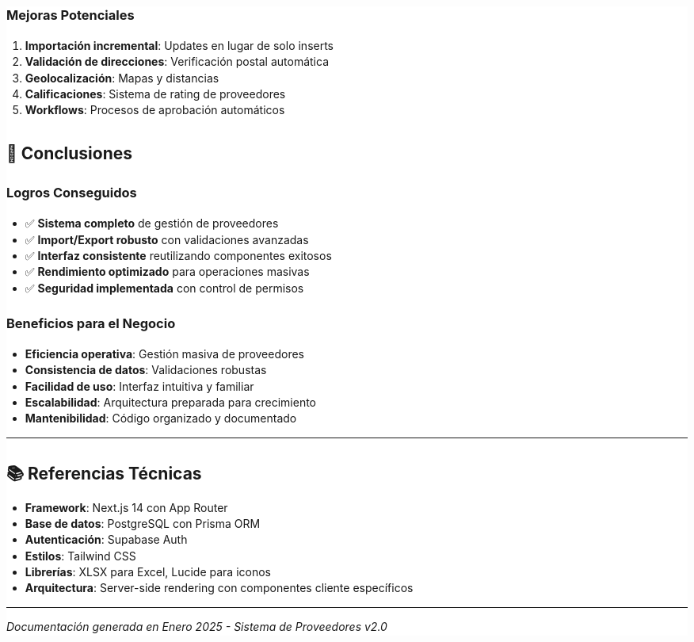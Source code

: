 ### **Mejoras Potenciales**
1. **Importación incremental**: Updates en lugar de solo inserts
2. **Validación de direcciones**: Verificación postal automática
3. **Geolocalización**: Mapas y distancias
4. **Calificaciones**: Sistema de rating de proveedores
5. **Workflows**: Procesos de aprobación automáticos

## 📝 Conclusiones

### **Logros Conseguidos**
- ✅ **Sistema completo** de gestión de proveedores
- ✅ **Import/Export robusto** con validaciones avanzadas
- ✅ **Interfaz consistente** reutilizando componentes exitosos
- ✅ **Rendimiento optimizado** para operaciones masivas
- ✅ **Seguridad implementada** con control de permisos

### **Beneficios para el Negocio**
- **Eficiencia operativa**: Gestión masiva de proveedores
- **Consistencia de datos**: Validaciones robustas
- **Facilidad de uso**: Interfaz intuitiva y familiar
- **Escalabilidad**: Arquitectura preparada para crecimiento
- **Mantenibilidad**: Código organizado y documentado

---

## 📚 Referencias Técnicas

- **Framework**: Next.js 14 con App Router
- **Base de datos**: PostgreSQL con Prisma ORM
- **Autenticación**: Supabase Auth
- **Estilos**: Tailwind CSS
- **Librerías**: XLSX para Excel, Lucide para iconos
- **Arquitectura**: Server-side rendering con componentes cliente específicos

---

*Documentación generada en Enero 2025 - Sistema de Proveedores v2.0* 